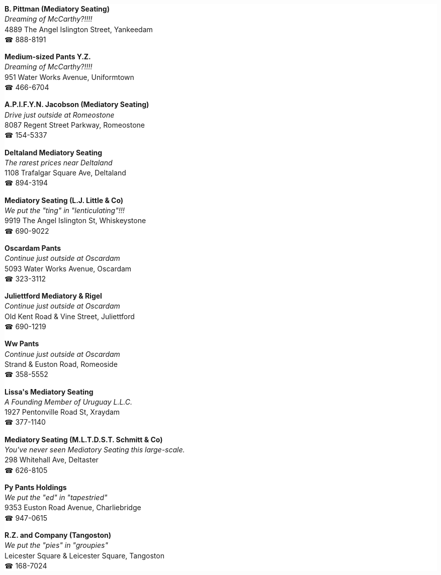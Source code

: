 **B. Pittman (Mediatory Seating)**  
_Dreaming of McCarthy?!!!!_  
4889 The Angel Islington Street, Yankeedam  
☎ 888-8191

**Medium-sized Pants Y.Z.**  
_Dreaming of McCarthy?!!!!_  
951 Water Works Avenue, Uniformtown  
☎ 466-6704

**A.P.I.F.Y.N. Jacobson (Mediatory Seating)**  
_Drive just outside at Romeostone_  
8087 Regent Street Parkway, Romeostone  
☎ 154-5337

**Deltaland Mediatory Seating**  
_The rarest prices near Deltaland_  
1108 Trafalgar Square Ave, Deltaland  
☎ 894-3194

**Mediatory Seating (L.J. Little & Co)**  
_We put the "ting" in "lenticulating"!!!_  
9919 The Angel Islington St, Whiskeystone  
☎ 690-9022

**Oscardam Pants**  
_Continue just outside at Oscardam_  
5093 Water Works Avenue, Oscardam  
☎ 323-3112

**Juliettford Mediatory & Rigel**  
_Continue just outside at Oscardam_  
Old Kent Road & Vine Street, Juliettford  
☎ 690-1219

**Ww Pants**  
_Continue just outside at Oscardam_  
Strand & Euston Road, Romeoside  
☎ 358-5552

**Lissa's Mediatory Seating**  
_A Founding Member of Uruguay L.L.C._  
1927 Pentonville Road St, Xraydam  
☎ 377-1140

**Mediatory Seating (M.L.T.D.S.T. Schmitt & Co)**  
_You've never seen Mediatory Seating this large-scale._  
298 Whitehall Ave, Deltaster  
☎ 626-8105

**Py Pants Holdings**  
_We put the "ed" in "tapestried"_  
9353 Euston Road Avenue, Charliebridge  
☎ 947-0615

**R.Z. and Company (Tangoston)**  
_We put the "pies" in "groupies"_  
Leicester Square & Leicester Square, Tangoston  
☎ 168-7024
